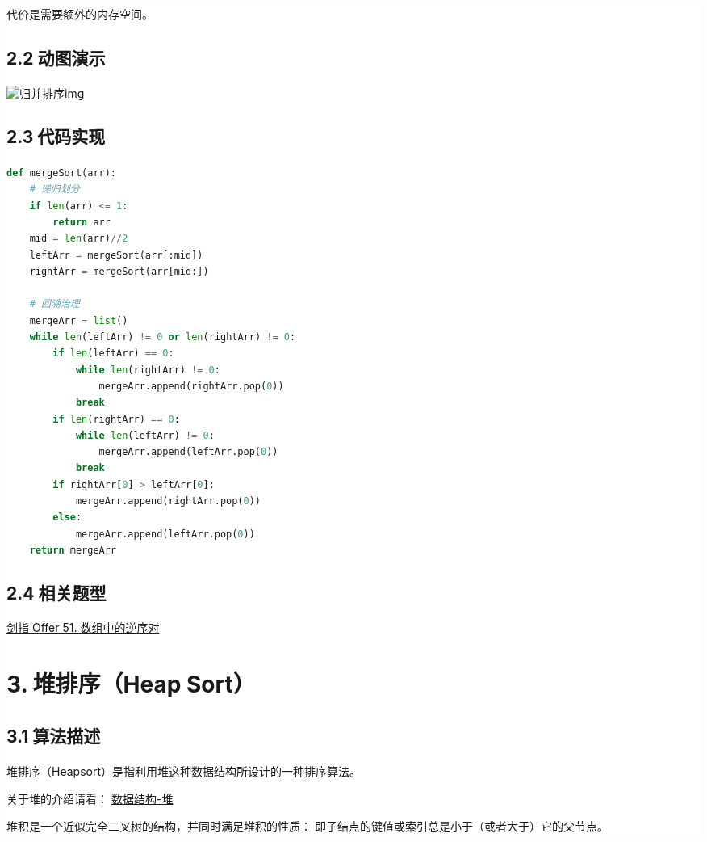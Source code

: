 代价是需要额外的内存空间。

## 2.2 动图演示

![归并排序img](./attachments/排序算法/23cd76ab.gif)

## 2.3 代码实现

```python
def mergeSort(arr):
    # 递归划分
    if len(arr) <= 1:
        return arr
    mid = len(arr)//2
    leftArr = mergeSort(arr[:mid])
    rightArr = mergeSort(arr[mid:])
	
    # 回溯治理
    mergeArr = list()
    while len(leftArr) != 0 or len(rightArr) != 0:
        if len(leftArr) == 0:
            while len(rightArr) != 0:
                mergeArr.append(rightArr.pop(0))
            break
        if len(rightArr) == 0:
            while len(leftArr) != 0:
                mergeArr.append(leftArr.pop(0))
            break
        if rightArr[0] > leftArr[0]:
            mergeArr.append(rightArr.pop(0))
        else:
            mergeArr.append(leftArr.pop(0))
    return mergeArr
```

## 2.4 相关题型

[剑指 Offer 51. 数组中的逆序对](https://leetcode-cn.com/problems/shu-zu-zhong-de-ni-xu-dui-lcof/)

# 3. 堆排序（Heap Sort）

## 3.1 算法描述

堆排序（Heapsort）是指利用堆这种数据结构所设计的一种排序算法。

关于堆的介绍请看：
[数据结构-堆]()

堆积是一个近似完全二叉树的结构，并同时满足堆积的性质：
即子结点的键值或索引总是小于（或者大于）它的父节点。
